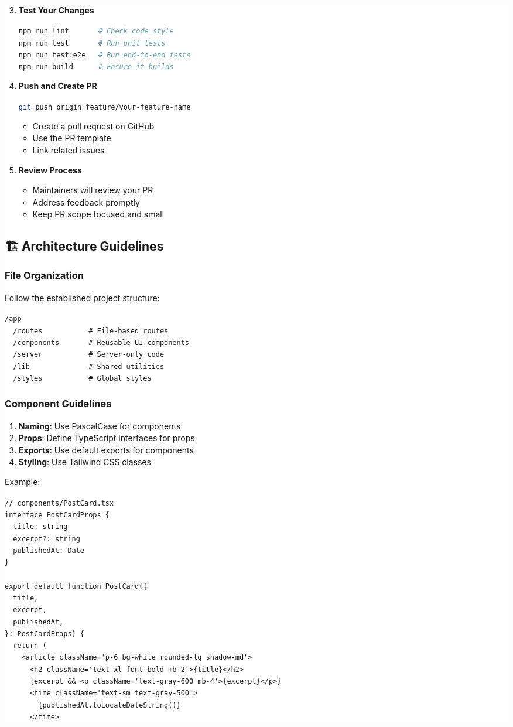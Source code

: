 3. **Test Your Changes**

   ```bash
   npm run lint       # Check code style
   npm run test       # Run unit tests
   npm run test:e2e   # Run end-to-end tests
   npm run build      # Ensure it builds
   ```

4. **Push and Create PR**

   ```bash
   git push origin feature/your-feature-name
   ```

   - Create a pull request on GitHub
   - Use the PR template
   - Link related issues

5. **Review Process**
   - Maintainers will review your PR
   - Address feedback promptly
   - Keep PR scope focused and small

## 🏗 Architecture Guidelines

### File Organization

Follow the established project structure:

```
/app
  /routes           # File-based routes
  /components       # Reusable UI components
  /server           # Server-only code
  /lib              # Shared utilities
  /styles           # Global styles
```

### Component Guidelines

1. **Naming**: Use PascalCase for components
2. **Props**: Define TypeScript interfaces for props
3. **Exports**: Use default exports for components
4. **Styling**: Use Tailwind CSS classes

Example:

```tsx
// components/PostCard.tsx
interface PostCardProps {
  title: string
  excerpt?: string
  publishedAt: Date
}

export default function PostCard({
  title,
  excerpt,
  publishedAt,
}: PostCardProps) {
  return (
    <article className='p-6 bg-white rounded-lg shadow-md'>
      <h2 className='text-xl font-bold mb-2'>{title}</h2>
      {excerpt && <p className='text-gray-600 mb-4'>{excerpt}</p>}
      <time className='text-sm text-gray-500'>
        {publishedAt.toLocaleDateString()}
      </time>
```
